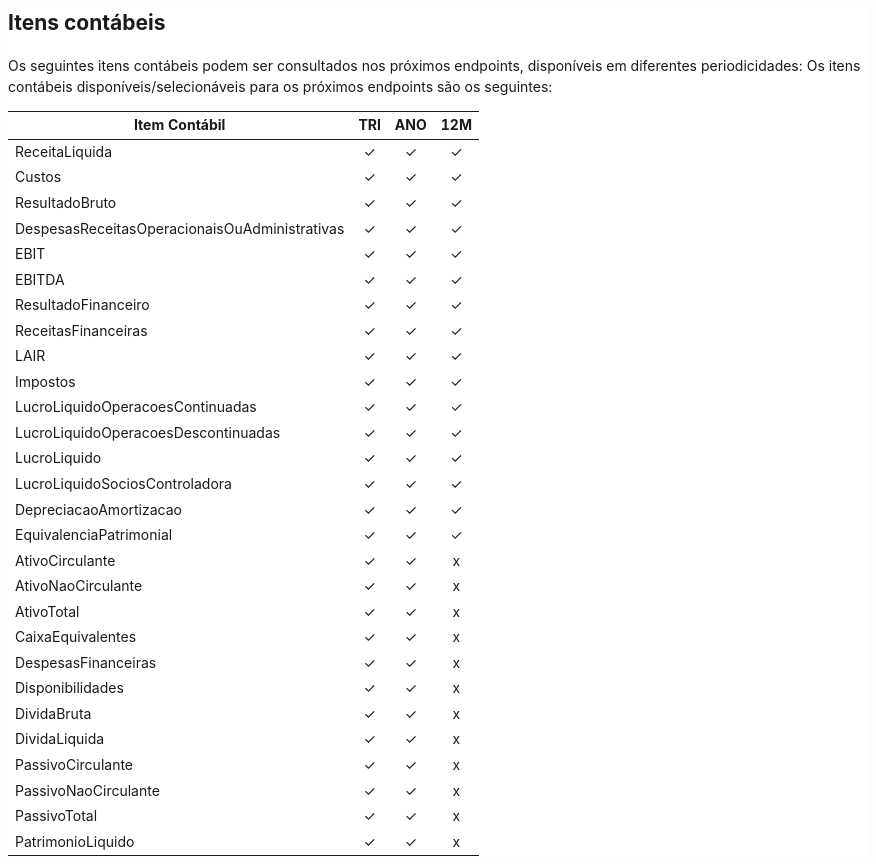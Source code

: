 ## Itens contábeis

Os seguintes itens contábeis podem ser consultados nos próximos endpoints, disponíveis em diferentes periodicidades:
Os itens contábeis disponíveis/selecionáveis para os próximos endpoints são os seguintes:


| Item Contábil                                    | TRI | ANO | 12M |
|--------------------------------------------------|:---:|:---:|:---:|
| ReceitaLiquida                                   |  ✓  |  ✓  |  ✓  |
| Custos                                           |  ✓  |  ✓  |  ✓  |
| ResultadoBruto                                   |  ✓  |  ✓  |  ✓  |
| DespesasReceitasOperacionaisOuAdministrativas    |  ✓  |  ✓  |  ✓  |
| EBIT                                             |  ✓  |  ✓  |  ✓  |
| EBITDA                                           |  ✓  |  ✓  |  ✓  |
| ResultadoFinanceiro                              |  ✓  |  ✓  |  ✓  |
| ReceitasFinanceiras                              |  ✓  |  ✓  |  ✓  |
| LAIR                                             |  ✓  |  ✓  |  ✓  |
| Impostos                                         |  ✓  |  ✓  |  ✓  |
| LucroLiquidoOperacoesContinuadas                 |  ✓  |  ✓  |  ✓  |
| LucroLiquidoOperacoesDescontinuadas              |  ✓  |  ✓  |  ✓  |
| LucroLiquido                                     |  ✓  |  ✓  |  ✓  |
| LucroLiquidoSociosControladora                   |  ✓  |  ✓  |  ✓  |
| DepreciacaoAmortizacao                           |  ✓  |  ✓  |  ✓  |
| EquivalenciaPatrimonial                          |  ✓  |  ✓  |  ✓  |
| AtivoCirculante                                  |  ✓  |  ✓  |  x  |
| AtivoNaoCirculante                               |  ✓  |  ✓  |  x  |
| AtivoTotal                                       |  ✓  |  ✓  |  x  |
| CaixaEquivalentes                                |  ✓  |  ✓  |  x  |
| DespesasFinanceiras                              |  ✓  |  ✓  |  x  |
| Disponibilidades                                 |  ✓  |  ✓  |  x  |
| DividaBruta                                      |  ✓  |  ✓  |  x  |
| DividaLiquida                                    |  ✓  |  ✓  |  x  |
| PassivoCirculante                                |  ✓  |  ✓  |  x  |
| PassivoNaoCirculante                             |  ✓  |  ✓  |  x  |
| PassivoTotal                                     |  ✓  |  ✓  |  x  |
| PatrimonioLiquido                                |  ✓  |  ✓  |  x  |
